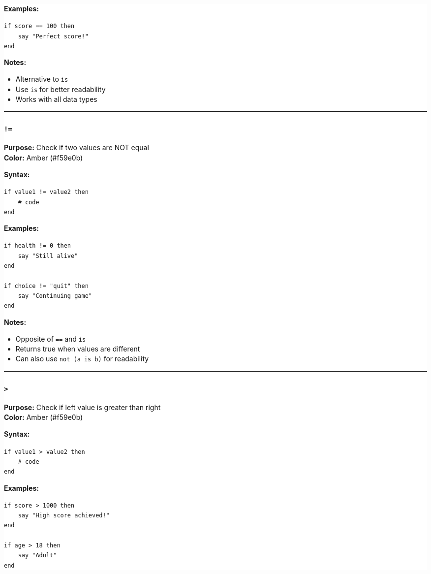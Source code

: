 **Examples:**
```Quill
if score == 100 then
    say "Perfect score!"
end
```

**Notes:**
- Alternative to `is`
- Use `is` for better readability
- Works with all data types

---

### `!=`
**Purpose:** Check if two values are NOT equal  
**Color:** Amber (#f59e0b)

**Syntax:**
```Quill
if value1 != value2 then
    # code
end
```

**Examples:**
```Quill
if health != 0 then
    say "Still alive"
end

if choice != "quit" then
    say "Continuing game"
end
```

**Notes:**
- Opposite of `==` and `is`
- Returns true when values are different
- Can also use `not (a is b)` for readability

---

### `>`
**Purpose:** Check if left value is greater than right  
**Color:** Amber (#f59e0b)

**Syntax:**
```Quill
if value1 > value2 then
    # code
end
```

**Examples:**
```Quill
if score > 1000 then
    say "High score achieved!"
end

if age > 18 then
    say "Adult"
end
```
